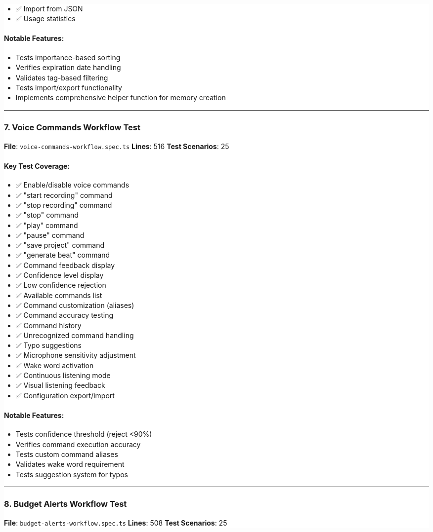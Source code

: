 - ✅ Import from JSON
- ✅ Usage statistics

#### Notable Features:
- Tests importance-based sorting
- Verifies expiration date handling
- Validates tag-based filtering
- Tests import/export functionality
- Implements comprehensive helper function for memory creation

---

### 7. Voice Commands Workflow Test
**File**: `voice-commands-workflow.spec.ts`
**Lines**: 516
**Test Scenarios**: 25

#### Key Test Coverage:
- ✅ Enable/disable voice commands
- ✅ "start recording" command
- ✅ "stop recording" command
- ✅ "stop" command
- ✅ "play" command
- ✅ "pause" command
- ✅ "save project" command
- ✅ "generate beat" command
- ✅ Command feedback display
- ✅ Confidence level display
- ✅ Low confidence rejection
- ✅ Available commands list
- ✅ Command customization (aliases)
- ✅ Command accuracy testing
- ✅ Command history
- ✅ Unrecognized command handling
- ✅ Typo suggestions
- ✅ Microphone sensitivity adjustment
- ✅ Wake word activation
- ✅ Continuous listening mode
- ✅ Visual listening feedback
- ✅ Configuration export/import

#### Notable Features:
- Tests confidence threshold (reject <90%)
- Verifies command execution accuracy
- Tests custom command aliases
- Validates wake word requirement
- Tests suggestion system for typos

---

### 8. Budget Alerts Workflow Test
**File**: `budget-alerts-workflow.spec.ts`
**Lines**: 508
**Test Scenarios**: 25
